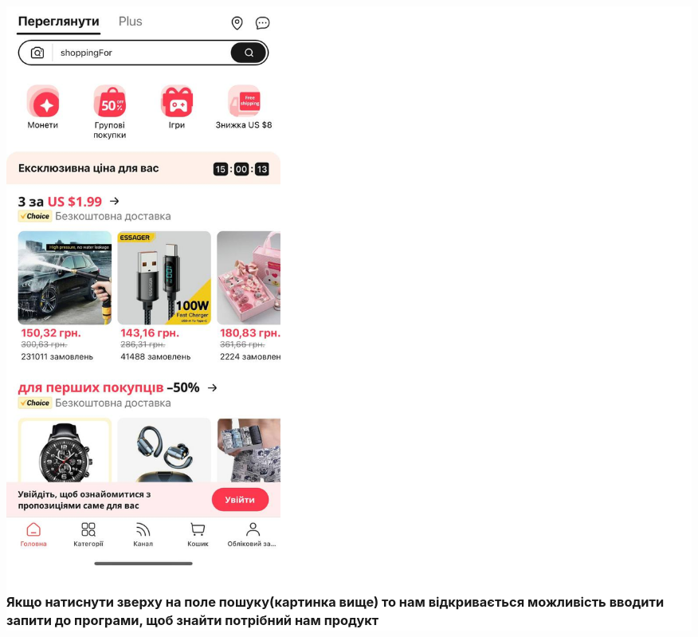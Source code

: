 <img src="img/img 13.png" alt="" width="40%">
  </p>
<h3>Якщо натиснути зверху на поле пошуку(картинка вище) то нам відкривається можливість вводити запити до програми, щоб знайти потрібний нам продукт</h3>
<p align="center">